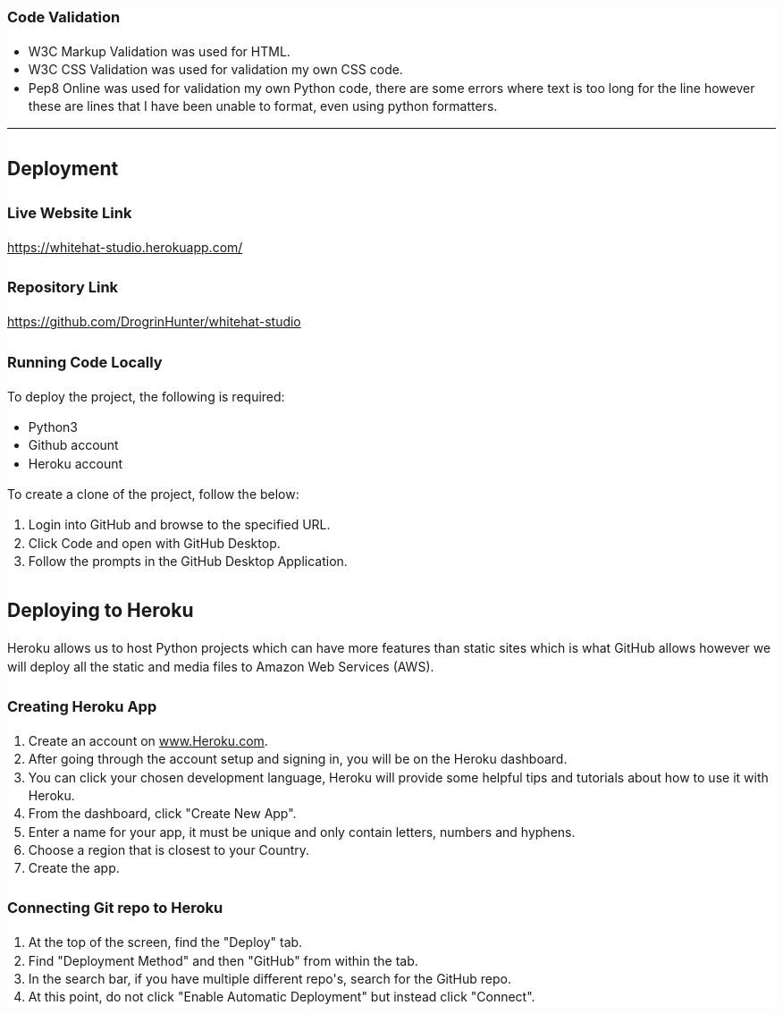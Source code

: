### Code Validation
- W3C Markup Validation was used for HTML.
- W3C CSS Validation was used for validation my own CSS code. 
- Pep8 Online was used for validation my own Python code, there are some errors where text is too long for the line however these are lines that I have been unable to format, even using python formatters. 

---

## Deployment

### Live Website Link
https://whitehat-studio.herokuapp.com/

### Repository Link
https://github.com/DrogrinHunter/whitehat-studio

### Running Code Locally

To deploy the project, the following is required: 
- Python3
- Github account
- Heroku account

To create a clone of the project, follow the below: 
1. Login into GitHub and browse to the specified URL.
2. Click Code and open with GitHub Desktop.
3. Follow the prompts in the GitHub Desktop Application.

## Deploying to Heroku

Heroku allows us to host Python projects which can have more features than static sites which is what GitHub allows however we will deploy all the static and media files to Amazon Web Services (AWS).

### Creating Heroku App
1. Create an account on www.Heroku.com.
2. After going through the account setup and signing in, you will be on the Heroku dashboard.
3. You can click your chosen development language, Heroku will provide some helpful tips and tutorials about how to use it with Heroku.
4. From the dashboard, click "Create New App".
5. Enter a name for your app, it must be unique and only contain letters, numbers and hyphens. 
6. Choose a region that is closest to your Country. 
7. Create the app.

### Connecting Git repo to Heroku
1. At the top of the screen, find the "Deploy" tab.
2. Find "Deployment Method" and then "GitHub" from within the tab.
3. In the search bar, if you have multiple different repo's, search for the GitHub repo.
4. At this point, do not click "Enable Automatic Deployment" but instead click "Connect".
